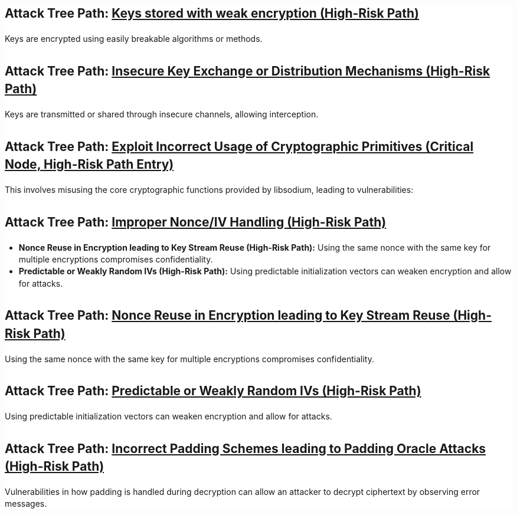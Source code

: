 ## Attack Tree Path: [Keys stored with weak encryption (High-Risk Path)](./attack_tree_paths/keys_stored_with_weak_encryption__high-risk_path_.md)

Keys are encrypted using easily breakable algorithms or methods.

## Attack Tree Path: [Insecure Key Exchange or Distribution Mechanisms (High-Risk Path)](./attack_tree_paths/insecure_key_exchange_or_distribution_mechanisms__high-risk_path_.md)

Keys are transmitted or shared through insecure channels, allowing interception.

## Attack Tree Path: [Exploit Incorrect Usage of Cryptographic Primitives (Critical Node, High-Risk Path Entry)](./attack_tree_paths/exploit_incorrect_usage_of_cryptographic_primitives__critical_node__high-risk_path_entry_.md)

This involves misusing the core cryptographic functions provided by libsodium, leading to vulnerabilities:

## Attack Tree Path: [Improper Nonce/IV Handling (High-Risk Path)](./attack_tree_paths/improper_nonceiv_handling__high-risk_path_.md)

* **Nonce Reuse in Encryption leading to Key Stream Reuse (High-Risk Path):** Using the same nonce with the same key for multiple encryptions compromises confidentiality.
* **Predictable or Weakly Random IVs (High-Risk Path):** Using predictable initialization vectors can weaken encryption and allow for attacks.

## Attack Tree Path: [Nonce Reuse in Encryption leading to Key Stream Reuse (High-Risk Path)](./attack_tree_paths/nonce_reuse_in_encryption_leading_to_key_stream_reuse__high-risk_path_.md)

Using the same nonce with the same key for multiple encryptions compromises confidentiality.

## Attack Tree Path: [Predictable or Weakly Random IVs (High-Risk Path)](./attack_tree_paths/predictable_or_weakly_random_ivs__high-risk_path_.md)

Using predictable initialization vectors can weaken encryption and allow for attacks.

## Attack Tree Path: [Incorrect Padding Schemes leading to Padding Oracle Attacks (High-Risk Path)](./attack_tree_paths/incorrect_padding_schemes_leading_to_padding_oracle_attacks__high-risk_path_.md)

Vulnerabilities in how padding is handled during decryption can allow an attacker to decrypt ciphertext by observing error messages.
